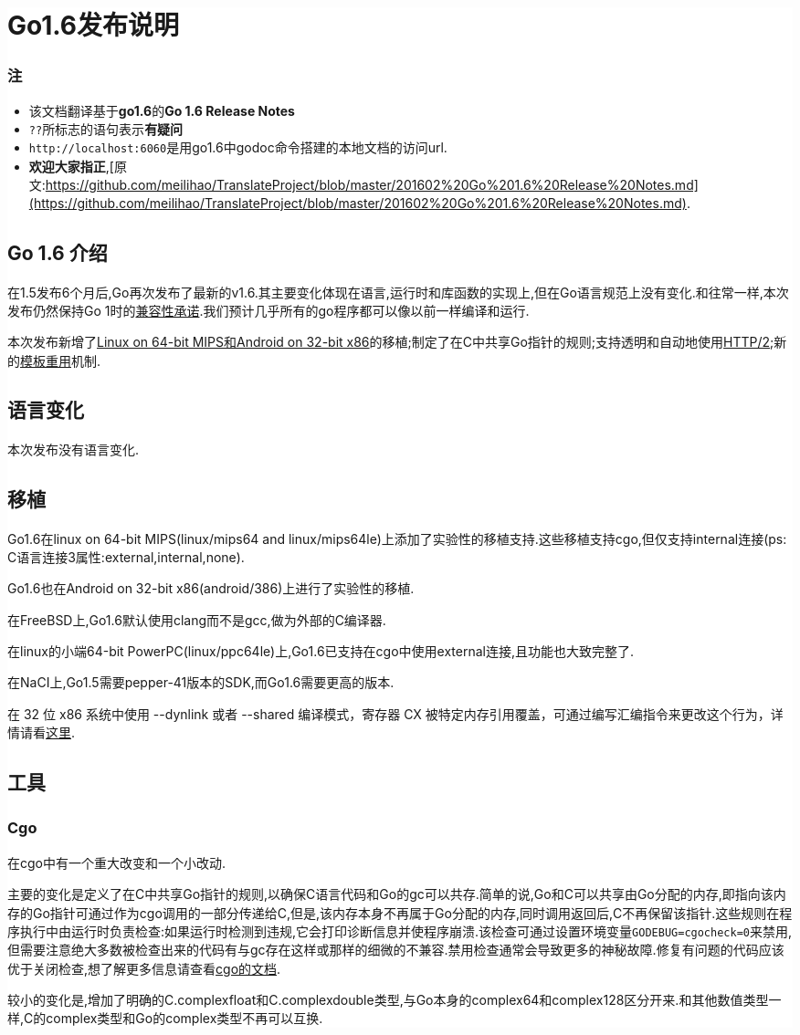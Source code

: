 # Go1.6发布说明

### 注
- 该文档翻译基于**go1.6**的**Go 1.6 Release Notes**
- `??`所标志的语句表示**有疑问**
- `http://localhost:6060`是用go1.6中godoc命令搭建的本地文档的访问url.
- **欢迎大家指正**,[原文:https://github.com/meilihao/TranslateProject/blob/master/201602%20Go%201.6%20Release%20Notes.md](https://github.com/meilihao/TranslateProject/blob/master/201602%20Go%201.6%20Release%20Notes.md).

## Go 1.6 介绍

在1.5发布6个月后,Go再次发布了最新的v1.6.其主要变化体现在语言,运行时和库函数的实现上,但在Go语言规范上没有变化.和往常一样,本次发布仍然保持Go 1时的[兼容性承诺](https://golang.org/doc/go1compat.html).我们预计几乎所有的go程序都可以像以前一样编译和运行.

本次发布新增了[Linux on 64-bit MIPS和Android on 32-bit x86](http://127.0.0.1:6060/doc/go1.6#ports)的移植;制定了在C中共享Go指针的规则;支持透明和自动地使用[HTTP/2](http://127.0.0.1:6060/doc/go1.6#http2);新的[模板重用](http://127.0.0.1:6060/doc/go1.6#template)机制.

## 语言变化

本次发布没有语言变化.

## 移植

Go1.6在linux on 64-bit MIPS(linux/mips64 and linux/mips64le)上添加了实验性的移植支持.这些移植支持cgo,但仅支持internal连接(ps: C语言连接3属性:external,internal,none).

Go1.6也在Android on 32-bit x86(android/386)上进行了实验性的移植.

在FreeBSD上,Go1.6默认使用clang而不是gcc,做为外部的C编译器.

在linux的小端64-bit PowerPC(linux/ppc64le)上,Go1.6已支持在cgo中使用external连接,且功能也大致完整了.

在NaCI上,Go1.5需要pepper-41版本的SDK,而Go1.6需要更高的版本.

在 32 位 x86 系统中使用 --dynlink 或者 --shared 编译模式，寄存器 CX 被特定内存引用覆盖，可通过编写汇编指令来更改这个行为，详情请看[这里](http://localhost:6060/doc/asm#x86).

## 工具

### Cgo

在cgo中有一个重大改变和一个小改动.

主要的变化是定义了在C中共享Go指针的规则,以确保C语言代码和Go的gc可以共存.简单的说,Go和C可以共享由Go分配的内存,即指向该内存的Go指针可通过作为cgo调用的一部分传递给C,但是,该内存本身不再属于Go分配的内存,同时调用返回后,C不再保留该指针.这些规则在程序执行中由运行时负责检查:如果运行时检测到违规,它会打印诊断信息并使程序崩溃.该检查可通过设置环境变量`GODEBUG=cgocheck=0`来禁用,但需要注意绝大多数被检查出来的代码有与gc存在这样或那样的细微的不兼容.禁用检查通常会导致更多的神秘故障.修复有问题的代码应该优于关闭检查,想了解更多信息请查看[cgo的文档](http://127.0.0.1:6060/cmd/cgo/#hdr-Passing_pointers).

较小的变化是,增加了明确的C.complexfloat和C.complexdouble类型,与Go本身的complex64和complex128区分开来.和其他数值类型一样,C的complex类型和Go的complex类型不再可以互换.
